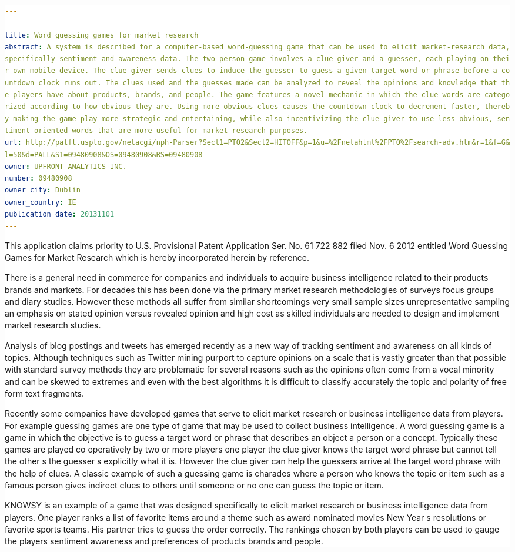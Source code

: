 ```yaml
---

title: Word guessing games for market research
abstract: A system is described for a computer-based word-guessing game that can be used to elicit market-research data, specifically sentiment and awareness data. The two-person game involves a clue giver and a guesser, each playing on their own mobile device. The clue giver sends clues to induce the guesser to guess a given target word or phrase before a countdown clock runs out. The clues used and the guesses made can be analyzed to reveal the opinions and knowledge that the players have about products, brands, and people. The game features a novel mechanic in which the clue words are categorized according to how obvious they are. Using more-obvious clues causes the countdown clock to decrement faster, thereby making the game play more strategic and entertaining, while also incentivizing the clue giver to use less-obvious, sentiment-oriented words that are more useful for market-research purposes.
url: http://patft.uspto.gov/netacgi/nph-Parser?Sect1=PTO2&Sect2=HITOFF&p=1&u=%2Fnetahtml%2FPTO%2Fsearch-adv.htm&r=1&f=G&l=50&d=PALL&S1=09480908&OS=09480908&RS=09480908
owner: UPFRONT ANALYTICS INC.
number: 09480908
owner_city: Dublin
owner_country: IE
publication_date: 20131101
---
```

This application claims priority to U.S. Provisional Patent Application Ser. No. 61 722 882 filed Nov. 6 2012 entitled Word Guessing Games for Market Research which is hereby incorporated herein by reference.

There is a general need in commerce for companies and individuals to acquire business intelligence related to their products brands and markets. For decades this has been done via the primary market research methodologies of surveys focus groups and diary studies. However these methods all suffer from similar shortcomings very small sample sizes unrepresentative sampling an emphasis on stated opinion versus revealed opinion and high cost as skilled individuals are needed to design and implement market research studies.

Analysis of blog postings and tweets has emerged recently as a new way of tracking sentiment and awareness on all kinds of topics. Although techniques such as Twitter mining purport to capture opinions on a scale that is vastly greater than that possible with standard survey methods they are problematic for several reasons such as the opinions often come from a vocal minority and can be skewed to extremes and even with the best algorithms it is difficult to classify accurately the topic and polarity of free form text fragments.

Recently some companies have developed games that serve to elicit market research or business intelligence data from players. For example guessing games are one type of game that may be used to collect business intelligence. A word guessing game is a game in which the objective is to guess a target word or phrase that describes an object a person or a concept. Typically these games are played co operatively by two or more players one player the clue giver knows the target word phrase but cannot tell the other s the guesser s explicitly what it is. However the clue giver can help the guessers arrive at the target word phrase with the help of clues. A classic example of such a guessing game is charades where a person who knows the topic or item such as a famous person gives indirect clues to others until someone or no one can guess the topic or item.

KNOWSY is an example of a game that was designed specifically to elicit market research or business intelligence data from players. One player ranks a list of favorite items around a theme such as award nominated movies New Year s resolutions or favorite sports teams. His partner tries to guess the order correctly. The rankings chosen by both players can be used to gauge the players sentiment awareness and preferences of products brands and people.
